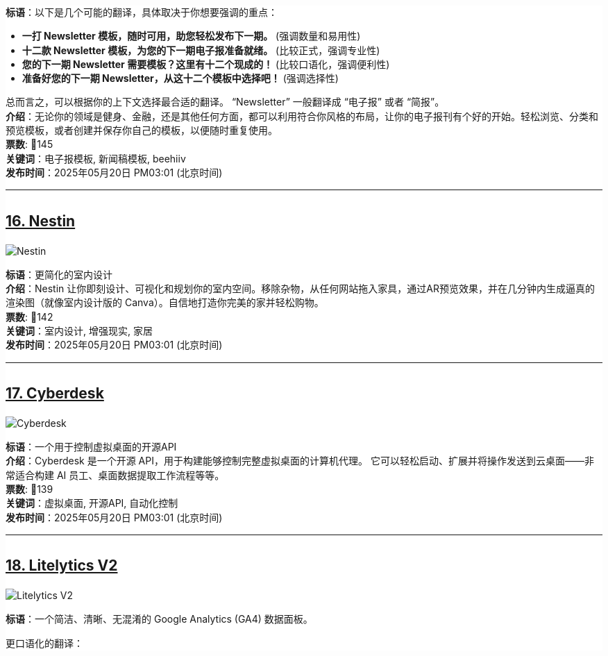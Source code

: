 **标语**：以下是几个可能的翻译，具体取决于你想要强调的重点：

* **一打 Newsletter 模板，随时可用，助您轻松发布下一期。** (强调数量和易用性)
* **十二款 Newsletter 模板，为您的下一期电子报准备就绪。** (比较正式，强调专业性)
* **您的下一期 Newsletter 需要模板？这里有十二个现成的！** (比较口语化，强调便利性)
* **准备好您的下一期 Newsletter，从这十二个模板中选择吧！** (强调选择性)

总而言之，可以根据你的上下文选择最合适的翻译。  “Newsletter” 一般翻译成 “电子报” 或者 “简报”。  
**介绍**：无论你的领域是健身、金融，还是其他任何方面，都可以利用符合你风格的布局，让你的电子报刊有个好的开始。轻松浏览、分类和预览模板，或者创建并保存你自己的模板，以便随时重复使用。  
**票数**: 🔺145  
**关键词**：电子报模板, 新闻稿模板, beehiiv  
**发布时间**：2025年05月20日 PM03:01 (北京时间)  

---

## [16. Nestin](https://www.producthunt.com/posts/nestin?utm_campaign=producthunt-api&utm_medium=api-v2&utm_source=Application%3A+DailyHunter+%28ID%3A+140760%29)  
![Nestin](https://ph-files.imgix.net/24adab96-1b65-401d-8568-50054e567244.png?auto=format&fit=crop&frame=1&h=512&w=1024)  

**标语**：更简化的室内设计  
**介绍**：Nestin 让你即刻设计、可视化和规划你的室内空间。移除杂物，从任何网站拖入家具，通过AR预览效果，并在几分钟内生成逼真的渲染图（就像室内设计版的 Canva）。自信地打造你完美的家并轻松购物。  
**票数**: 🔺142  
**关键词**：室内设计, 增强现实, 家居  
**发布时间**：2025年05月20日 PM03:01 (北京时间)  

---

## [17. Cyberdesk](https://www.producthunt.com/posts/cyberdesk?utm_campaign=producthunt-api&utm_medium=api-v2&utm_source=Application%3A+DailyHunter+%28ID%3A+140760%29)  
![Cyberdesk](https://ph-files.imgix.net/046af67c-11e4-459b-9308-7aaf09cbf43f.png?auto=format&fit=crop&frame=1&h=512&w=1024)  

**标语**：一个用于控制虚拟桌面的开源API  
**介绍**：Cyberdesk 是一个开源 API，用于构建能够控制完整虚拟桌面的计算机代理。 它可以轻松启动、扩展并将操作发送到云桌面——非常适合构建 AI 员工、桌面数据提取工作流程等等。  
**票数**: 🔺139  
**关键词**：虚拟桌面, 开源API, 自动化控制  
**发布时间**：2025年05月20日 PM03:01 (北京时间)  

---

## [18. Litelytics V2](https://www.producthunt.com/posts/litelytics-v2?utm_campaign=producthunt-api&utm_medium=api-v2&utm_source=Application%3A+DailyHunter+%28ID%3A+140760%29)  
![Litelytics V2](https://ph-files.imgix.net/cf0e2ffb-e164-4416-8548-2e1c8a5421dc.png?auto=format&fit=crop&frame=1&h=512&w=1024)  

**标语**：一个简洁、清晰、无混淆的 Google Analytics (GA4) 数据面板。

更口语化的翻译：
